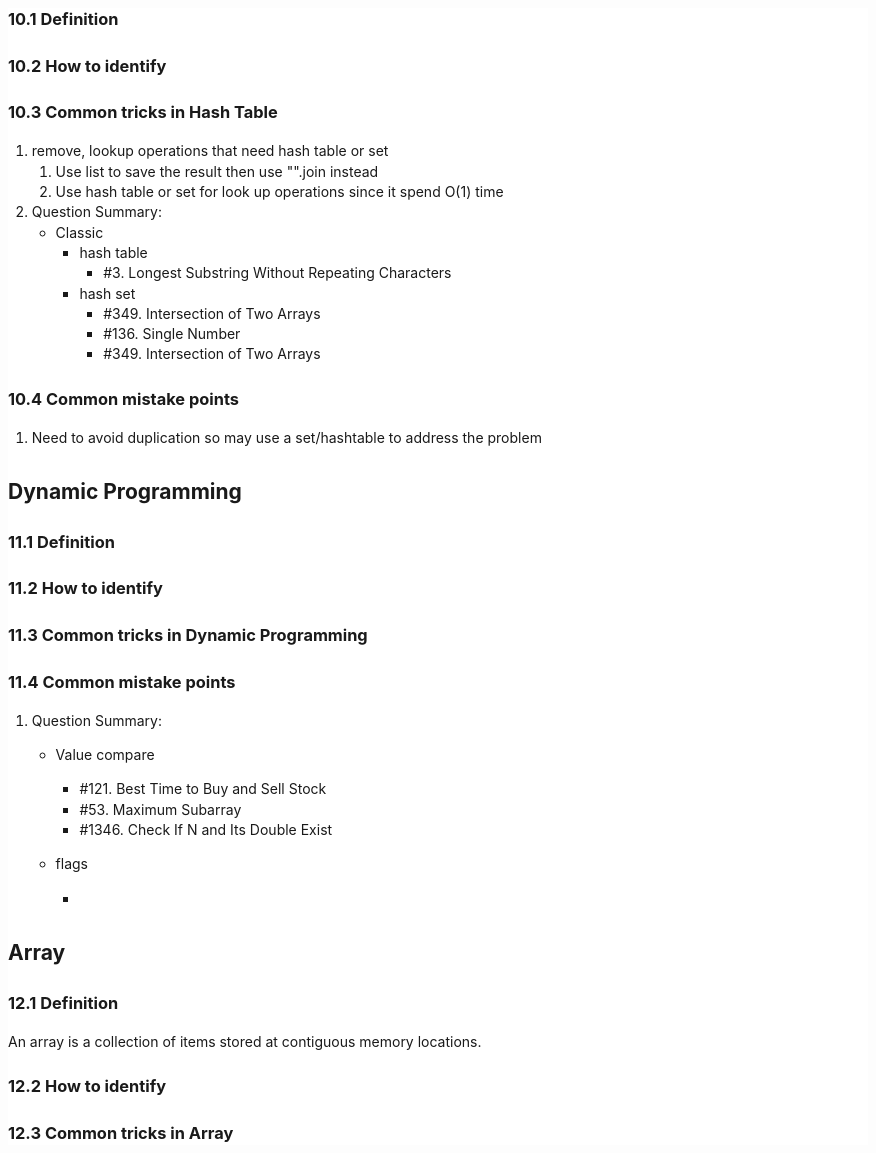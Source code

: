 ### **10.1 Definition**

### **10.2 How to identify**

### **10.3 Common tricks in Hash Table**

1. remove, lookup operations that need hash table or set
    1. Use list to save the result then use "".join instead
    2. Use hash table or set for look up operations since it spend O(1) time
2. Question Summary:
    - Classic
        - hash table
            - #3. Longest Substring Without Repeating Characters
        - hash set
            - #349. Intersection of Two Arrays
            - #136. Single Number
            - #349. Intersection of Two Arrays

### **10.4 Common mistake points**

1. Need to avoid duplication so may use a set/hashtable to address the problem

## **Dynamic Programming**

### **11.1 Definition**

### **11.2 How to identify**

### **11.3 Common tricks in Dynamic Programming**

### **11.4 Common mistake points**

1. Question Summary:
    - Value compare
        - #121. Best Time to Buy and Sell Stock
        - #53. Maximum Subarray
        - #1346. Check If N and Its Double Exist
    - flags

        -

## **Array**

### **12.1 Definition**

An array is a collection of items stored at contiguous memory locations.

### **12.2 How to identify**

### **12.3 Common tricks in Array**
